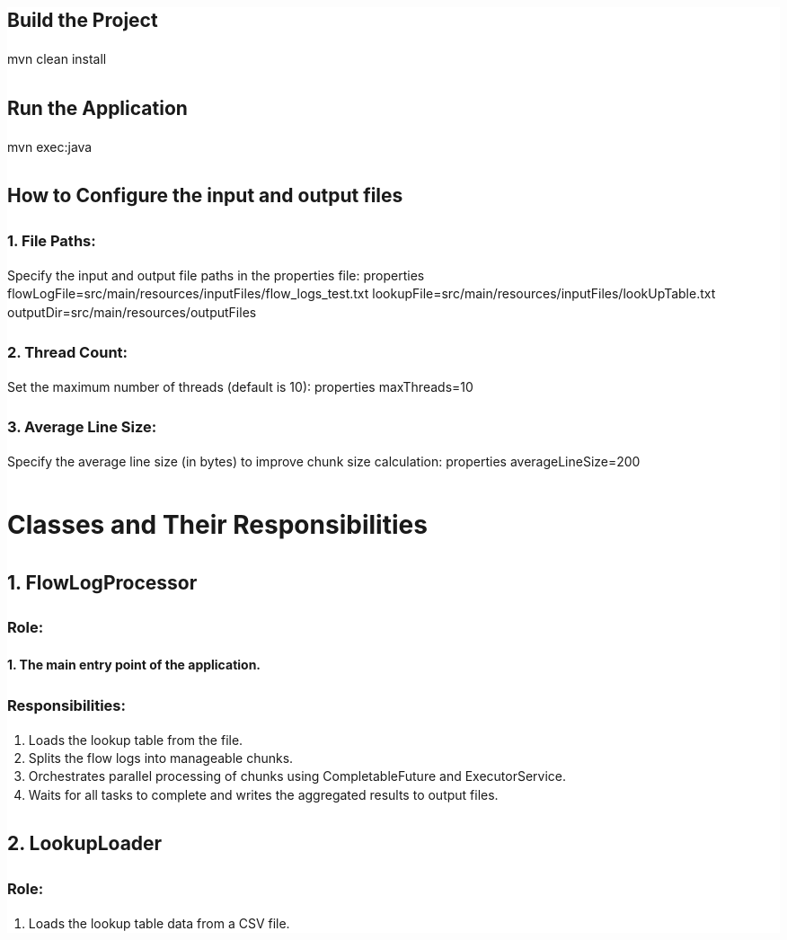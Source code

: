 ## Build the Project
mvn clean install

## Run the Application

 mvn exec:java

## How to Configure the input and output files
### 1. File Paths:

Specify the input and output file paths in the properties file:
properties
flowLogFile=src/main/resources/inputFiles/flow_logs_test.txt
lookupFile=src/main/resources/inputFiles/lookUpTable.txt
outputDir=src/main/resources/outputFiles


### 2. Thread Count:

Set the maximum number of threads (default is 10):
properties
maxThreads=10

### 3. Average Line Size:

Specify the average line size (in bytes) to improve chunk size calculation:
properties
averageLineSize=200

# Classes and Their Responsibilities

## 1. FlowLogProcessor

### Role:
#### 1. The main entry point of the application.

### Responsibilities: 
1. Loads the lookup table from the file.
2. Splits the flow logs into manageable chunks.
3. Orchestrates parallel processing of chunks using CompletableFuture and ExecutorService.
4. Waits for all tasks to complete and writes the aggregated results to output files.


## 2. LookupLoader
### Role:
 1. Loads the lookup table data from a CSV file.
